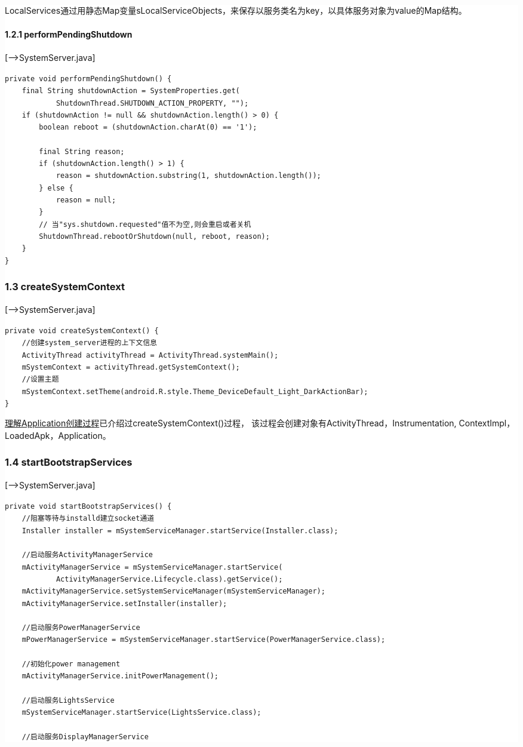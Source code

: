 LocalServices通过用静态Map变量sLocalServiceObjects，来保存以服务类名为key，以具体服务对象为value的Map结构。

#### 1.2.1 performPendingShutdown

[–>SystemServer.java]

```
private void performPendingShutdown() {
    final String shutdownAction = SystemProperties.get(
            ShutdownThread.SHUTDOWN_ACTION_PROPERTY, "");
    if (shutdownAction != null && shutdownAction.length() > 0) {
        boolean reboot = (shutdownAction.charAt(0) == '1');

        final String reason;
        if (shutdownAction.length() > 1) {
            reason = shutdownAction.substring(1, shutdownAction.length());
        } else {
            reason = null;
        }
        // 当"sys.shutdown.requested"值不为空,则会重启或者关机
        ShutdownThread.rebootOrShutdown(null, reboot, reason);
    }
}
```

### 1.3 createSystemContext

[–>SystemServer.java]

```
private void createSystemContext() {
    //创建system_server进程的上下文信息
    ActivityThread activityThread = ActivityThread.systemMain();
    mSystemContext = activityThread.getSystemContext();
    //设置主题
    mSystemContext.setTheme(android.R.style.Theme_DeviceDefault_Light_DarkActionBar);
}
```

[理解Application创建过程](http://gityuan.com/2017/04/02/android-application/)已介绍过createSystemContext()过程， 该过程会创建对象有ActivityThread，Instrumentation, ContextImpl，LoadedApk，Application。

### 1.4 startBootstrapServices

[–>SystemServer.java]

```
private void startBootstrapServices() {
    //阻塞等待与installd建立socket通道
    Installer installer = mSystemServiceManager.startService(Installer.class);

    //启动服务ActivityManagerService
    mActivityManagerService = mSystemServiceManager.startService(
            ActivityManagerService.Lifecycle.class).getService();
    mActivityManagerService.setSystemServiceManager(mSystemServiceManager);
    mActivityManagerService.setInstaller(installer);

    //启动服务PowerManagerService
    mPowerManagerService = mSystemServiceManager.startService(PowerManagerService.class);

    //初始化power management
    mActivityManagerService.initPowerManagement();

    //启动服务LightsService
    mSystemServiceManager.startService(LightsService.class);

    //启动服务DisplayManagerService
```